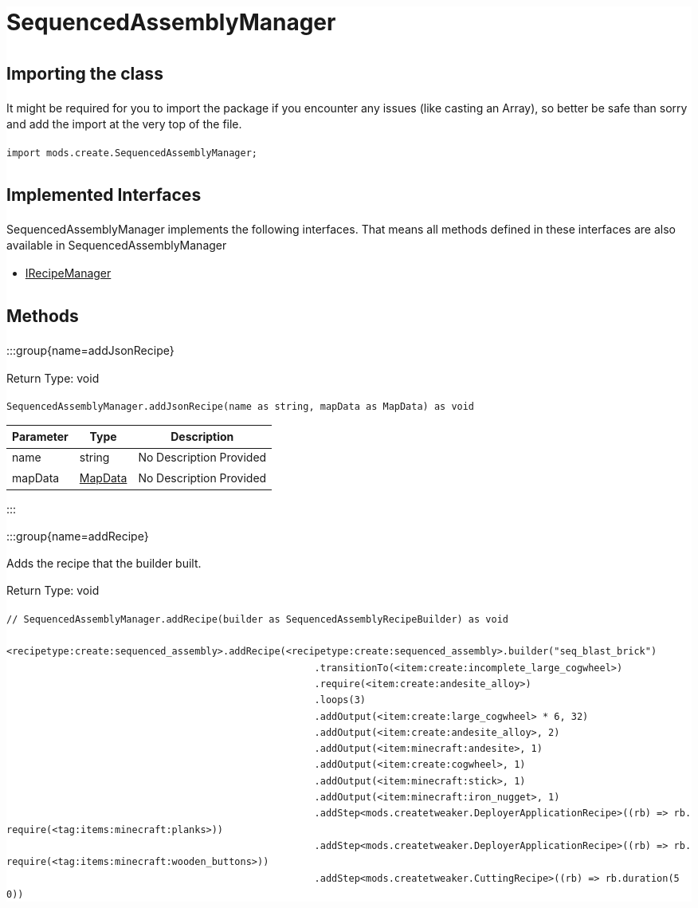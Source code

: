 # SequencedAssemblyManager



## Importing the class

It might be required for you to import the package if you encounter any issues (like casting an Array), so better be safe than sorry and add the import at the very top of the file.
```zenscript
import mods.create.SequencedAssemblyManager;
```


## Implemented Interfaces
SequencedAssemblyManager implements the following interfaces. That means all methods defined in these interfaces are also available in SequencedAssemblyManager

- [IRecipeManager](/vanilla/api/recipe/manager/IRecipeManager)

## Methods

:::group{name=addJsonRecipe}

Return Type: void

```zenscript
SequencedAssemblyManager.addJsonRecipe(name as string, mapData as MapData) as void
```

| Parameter | Type | Description |
|-----------|------|-------------|
| name | string | No Description Provided |
| mapData | [MapData](/vanilla/api/data/MapData) | No Description Provided |


:::

:::group{name=addRecipe}

Adds the recipe that the builder built.

Return Type: void

```zenscript
// SequencedAssemblyManager.addRecipe(builder as SequencedAssemblyRecipeBuilder) as void

<recipetype:create:sequenced_assembly>.addRecipe(<recipetype:create:sequenced_assembly>.builder("seq_blast_brick")
                                                      .transitionTo(<item:create:incomplete_large_cogwheel>)
                                                      .require(<item:create:andesite_alloy>)
                                                      .loops(3)
                                                      .addOutput(<item:create:large_cogwheel> * 6, 32)
                                                      .addOutput(<item:create:andesite_alloy>, 2)
                                                      .addOutput(<item:minecraft:andesite>, 1)
                                                      .addOutput(<item:create:cogwheel>, 1)
                                                      .addOutput(<item:minecraft:stick>, 1)
                                                      .addOutput(<item:minecraft:iron_nugget>, 1)
                                                      .addStep<mods.createtweaker.DeployerApplicationRecipe>((rb) => rb.require(<tag:items:minecraft:planks>))
                                                      .addStep<mods.createtweaker.DeployerApplicationRecipe>((rb) => rb.require(<tag:items:minecraft:wooden_buttons>))
                                                      .addStep<mods.createtweaker.CuttingRecipe>((rb) => rb.duration(50))
```